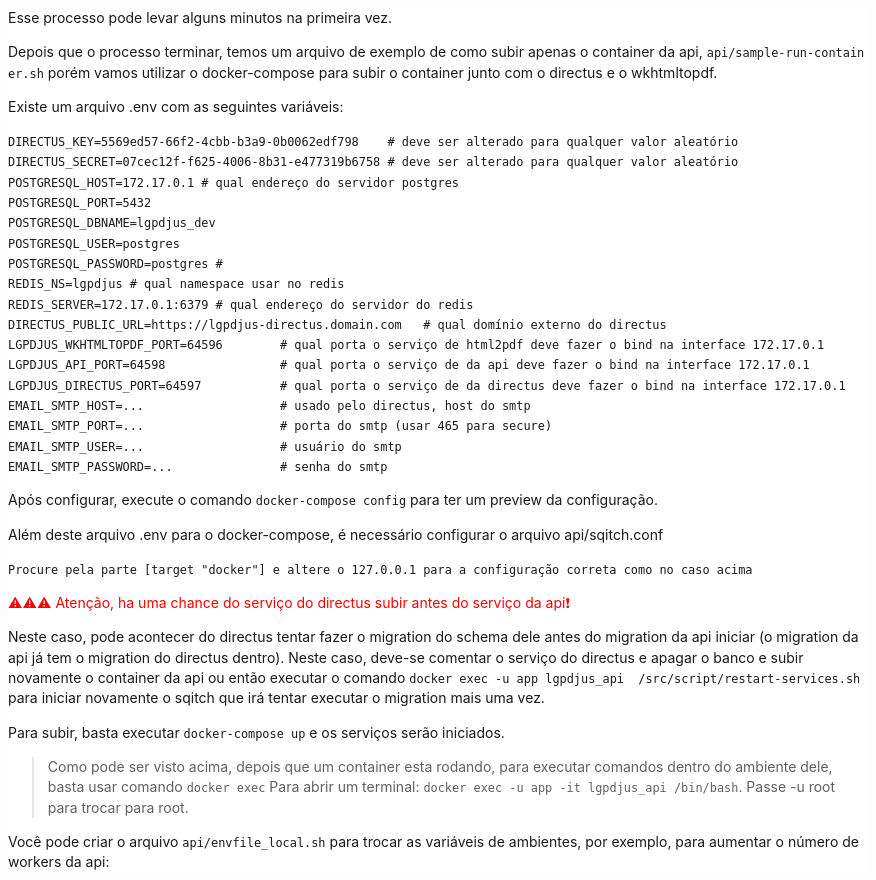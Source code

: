 Esse processo pode levar alguns minutos na primeira vez.

Depois que o processo terminar, temos um arquivo de exemplo de como subir apenas o container da api, `api/sample-run-container.sh` porém vamos utilizar o docker-compose para subir o container junto com o directus e o wkhtmltopdf.

Existe um arquivo .env com as seguintes variáveis:

    DIRECTUS_KEY=5569ed57-66f2-4cbb-b3a9-0b0062edf798    # deve ser alterado para qualquer valor aleatório
    DIRECTUS_SECRET=07cec12f-f625-4006-8b31-e477319b6758 # deve ser alterado para qualquer valor aleatório
    POSTGRESQL_HOST=172.17.0.1 # qual endereço do servidor postgres
    POSTGRESQL_PORT=5432
    POSTGRESQL_DBNAME=lgpdjus_dev
    POSTGRESQL_USER=postgres
    POSTGRESQL_PASSWORD=postgres #
    REDIS_NS=lgpdjus # qual namespace usar no redis
    REDIS_SERVER=172.17.0.1:6379 # qual endereço do servidor do redis
    DIRECTUS_PUBLIC_URL=https://lgpdjus-directus.domain.com   # qual domínio externo do directus
    LGPDJUS_WKHTMLTOPDF_PORT=64596        # qual porta o serviço de html2pdf deve fazer o bind na interface 172.17.0.1
    LGPDJUS_API_PORT=64598                # qual porta o serviço de da api deve fazer o bind na interface 172.17.0.1
    LGPDJUS_DIRECTUS_PORT=64597           # qual porta o serviço de da directus deve fazer o bind na interface 172.17.0.1
    EMAIL_SMTP_HOST=...                   # usado pelo directus, host do smtp
    EMAIL_SMTP_PORT=...                   # porta do smtp (usar 465 para secure)
    EMAIL_SMTP_USER=...                   # usuário do smtp
    EMAIL_SMTP_PASSWORD=...               # senha do smtp

Após configurar, execute o comando `docker-compose config` para ter um preview da configuração.

Além deste arquivo .env para o docker-compose, é necessário configurar o arquivo api/sqitch.conf

    Procure pela parte [target "docker"] e altere o 127.0.0.1 para a configuração correta como no caso acima

<p style="color: red">
⚠️⚠️⚠️ Atenção, ha uma chance do serviço do directus subir antes do serviço da api❗

Neste caso, pode acontecer do directus tentar fazer o migration do schema dele antes do migration da api iniciar (o migration da api já tem o migration do directus dentro). Neste caso, deve-se comentar o serviço do directus e apagar o banco e subir novamente o container da api ou então executar o comando `docker exec -u app lgpdjus_api  /src/script/restart-services.sh` para iniciar novamente o sqitch que irá tentar executar o migration mais uma vez.
</p>

Para subir, basta executar `docker-compose up` e os serviços serão iniciados.

> Como pode ser visto acima, depois que um container esta rodando, para executar comandos dentro do ambiente dele, basta usar comando `docker exec`
> Para abrir um terminal: `docker exec -u app -it lgpdjus_api /bin/bash`. Passe -u root para trocar para root.

Você pode criar o arquivo `api/envfile_local.sh` para trocar as variáveis de ambientes, por exemplo, para aumentar o número de workers da api:
